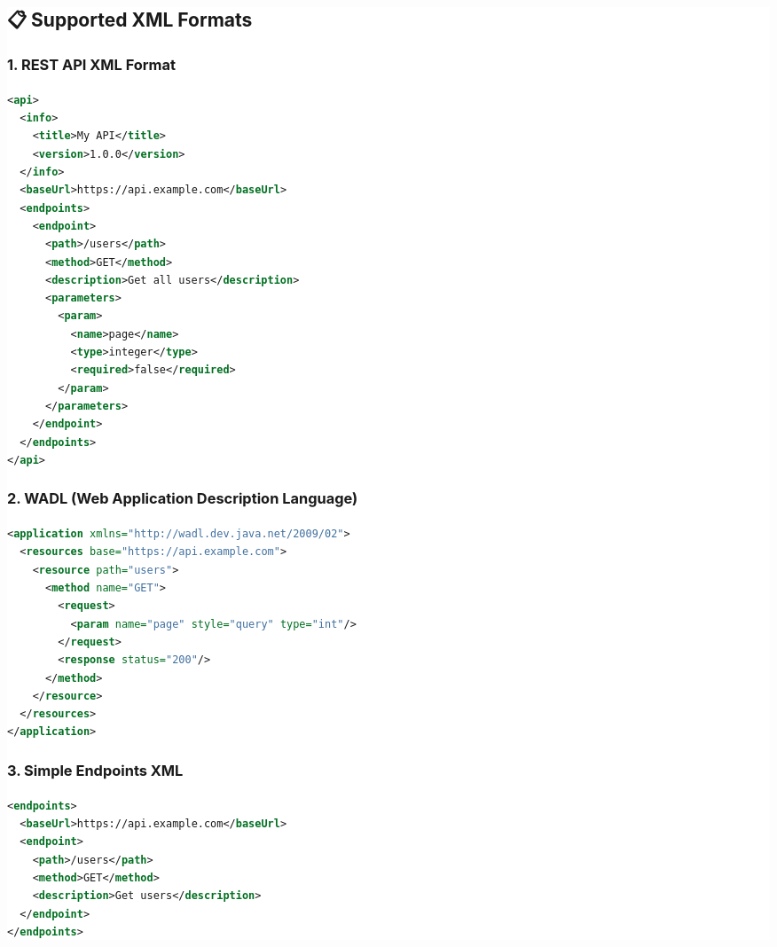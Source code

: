 ## 📋 Supported XML Formats

### 1. REST API XML Format
```xml
<api>
  <info>
    <title>My API</title>
    <version>1.0.0</version>
  </info>
  <baseUrl>https://api.example.com</baseUrl>
  <endpoints>
    <endpoint>
      <path>/users</path>
      <method>GET</method>
      <description>Get all users</description>
      <parameters>
        <param>
          <name>page</name>
          <type>integer</type>
          <required>false</required>
        </param>
      </parameters>
    </endpoint>
  </endpoints>
</api>
```

### 2. WADL (Web Application Description Language)
```xml
<application xmlns="http://wadl.dev.java.net/2009/02">
  <resources base="https://api.example.com">
    <resource path="users">
      <method name="GET">
        <request>
          <param name="page" style="query" type="int"/>
        </request>
        <response status="200"/>
      </method>
    </resource>
  </resources>
</application>
```

### 3. Simple Endpoints XML
```xml
<endpoints>
  <baseUrl>https://api.example.com</baseUrl>
  <endpoint>
    <path>/users</path>
    <method>GET</method>
    <description>Get users</description>
  </endpoint>
</endpoints>
```
